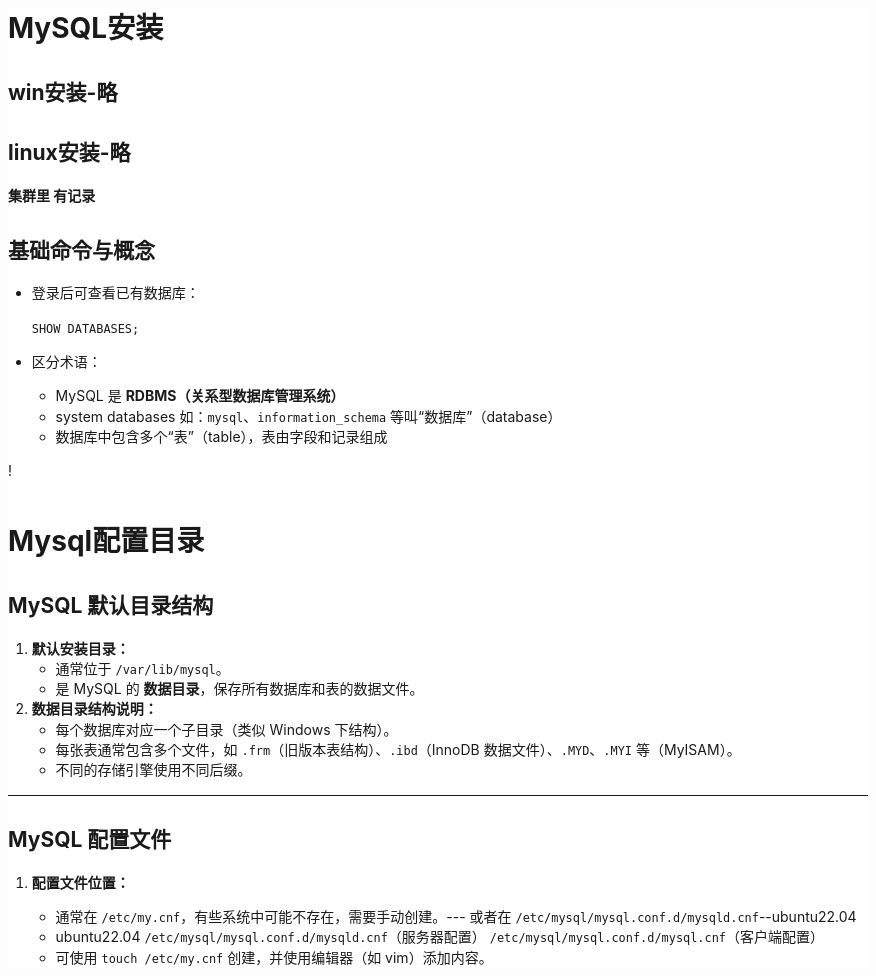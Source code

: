 

# MySQL安装

## win安装-略

## linux安装-略

**集群里 有记录**

## 基础命令与概念

- 登录后可查看已有数据库：

  ```
  SHOW DATABASES;
  ```

- 区分术语：

  - MySQL 是 **RDBMS（关系型数据库管理系统）**
  - system databases 如：`mysql`、`information_schema` 等叫“数据库”（database）
  - 数据库中包含多个“表”（table），表由字段和记录组成

!



# Mysql配置目录

## MySQL 默认目录结构

1. **默认安装目录：**
   - 通常位于 `/var/lib/mysql`。
   - 是 MySQL 的 **数据目录**，保存所有数据库和表的数据文件。
2. **数据目录结构说明：**
   - 每个数据库对应一个子目录（类似 Windows 下结构）。
   - 每张表通常包含多个文件，如 `.frm`（旧版本表结构）、`.ibd`（InnoDB 数据文件）、`.MYD`、`.MYI` 等（MyISAM）。
   - 不同的存储引擎使用不同后缀。

------

## MySQL 配置文件

1. **配置文件位置：**

   - 通常在 `/etc/my.cnf`，有些系统中可能不存在，需要手动创建。--- 或者在 `/etc/mysql/mysql.conf.d/mysqld.cnf`--ubuntu22.04 
   - ubuntu22.04
     `/etc/mysql/mysql.conf.d/mysqld.cnf`（服务器配置）
     `/etc/mysql/mysql.conf.d/mysql.cnf`（客户端配置）
   - 可使用 `touch /etc/my.cnf` 创建，并使用编辑器（如 vim）添加内容。
